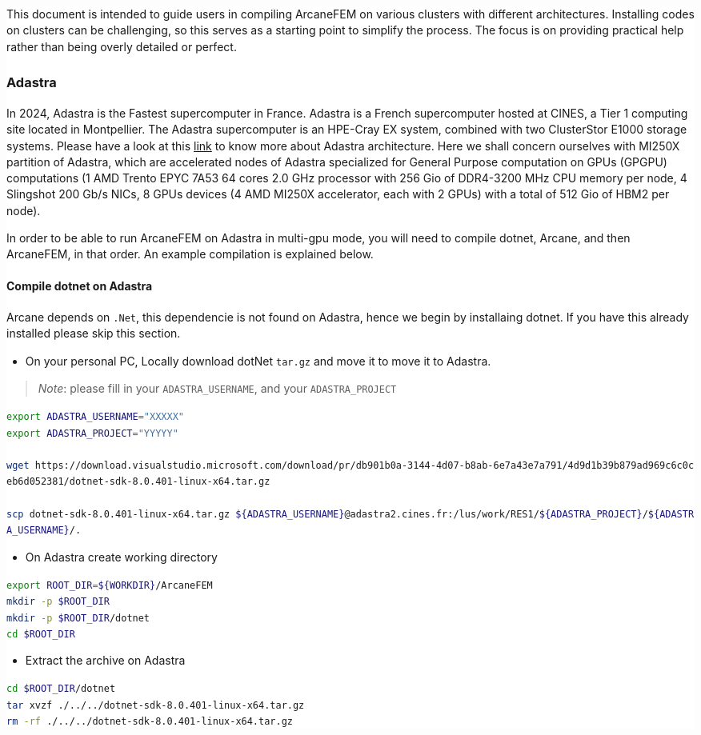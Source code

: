 
This document is intended to guide users in compiling ArcaneFEM on various clusters with different architectures. Installing codes on clusters can be challenging, so this serves as a starting point to simplify the process. The focus is on providing practical help rather than being overly detailed or perfect.
  
### Adastra 
In 2024, Adastra is the Fastest supercomputer in France. 
Adastra is a French supercomputer hosted at CINES, a Tier 1 computing site located in Montpellier. 
The Adastra supercomputer is an HPE-Cray EX system, combined with two ClusterStor E1000 storage systems.
Please have a look at this [link](https://dci.dci-gitlab.cines.fr/webextranet/architecture/index.html) to know more about Adastra architecture.
Here we shall concern ourselves with MI250X partition of Adastra, which are accelerated nodes of Adastra specialized for General Purpose computation 
on GPUs (GPGPU) computations (1 AMD Trento EPYC 7A53 64 cores 2.0 GHz processor with 256 Gio of DDR4-3200 MHz CPU memory per node, 4 Slingshot 200 Gb/s NICs, 
8 GPUs devices (4 AMD MI250X accelerator, each with 2 GPUs) with a total of 512 Gio of HBM2 per node).

In order to be able to run ArcaneFEM on Adastra in multi-gpu mode, you will need to compile dotnet, Arcane, and then ArcaneFEM, in that order. An example compilation is explained below.

#### Compile dotnet on Adastra

  
Arcane depends on `.Net`, this dependencie is not found on Adastra, hence we begin by installaing dotnet. 
If you have this already installed please skip this section.

- On your personal PC, Locally download dotNet `tar.gz` and move it to move it to Adastra.
    
> *Note*: please fill in your `ADASTRA_USERNAME`, and your `ADASTRA_PROJECT`

```bash
export ADASTRA_USERNAME="XXXXX"
export ADASTRA_PROJECT="YYYYY"

wget https://download.visualstudio.microsoft.com/download/pr/db901b0a-3144-4d07-b8ab-6e7a43e7a791/4d9d1b39b879ad969c6c0ceb6d052381/dotnet-sdk-8.0.401-linux-x64.tar.gz

scp dotnet-sdk-8.0.401-linux-x64.tar.gz ${ADASTRA_USERNAME}@adastra2.cines.fr:/lus/work/RES1/${ADASTRA_PROJECT}/${ADASTRA_USERNAME}/.
```

- On Adastra create working directory

```bash
export ROOT_DIR=${WORKDIR}/ArcaneFEM
mkdir -p $ROOT_DIR
mkdir -p $ROOT_DIR/dotnet
cd $ROOT_DIR
```

- Extract the archive on Adastra

```bash
cd $ROOT_DIR/dotnet
tar xvzf ./../../dotnet-sdk-8.0.401-linux-x64.tar.gz
rm -rf ./../../dotnet-sdk-8.0.401-linux-x64.tar.gz
```
